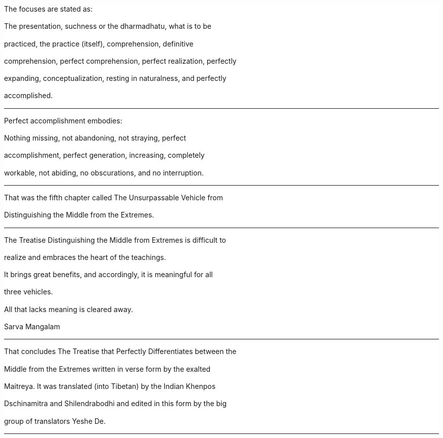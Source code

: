 The focuses are stated as:

The presentation, suchness or the dharmadhatu, what is to be

practiced, the practice (itself), comprehension, definitive

comprehension, perfect comprehension, perfect realization, perfectly

expanding, conceptualization, resting in naturalness, and perfectly

accomplished.

---

Perfect accomplishment embodies:

Nothing missing, not abandoning, not straying, perfect

accomplishment, perfect generation, increasing, completely

workable, not abiding, no obscurations, and no interruption.

---

That was the fifth chapter called The Unsurpassable Vehicle from

Distinguishing the Middle from the Extremes.

---

The Treatise Distinguishing the Middle from Extremes is difficult to

realize and embraces the heart of the teachings.

It brings great benefits, and accordingly, it is meaningful for all

three vehicles.

All that lacks meaning is cleared away.

Sarva Mangalam

---

That concludes The Treatise that Perfectly Differentiates between the

Middle from the Extremes written in verse form by the exalted

Maitreya. It was translated (into Tibetan) by the Indian Khenpos

Dschinamitra and Shilendrabodhi and edited in this form by the big

group of translators Yeshe De.

---

